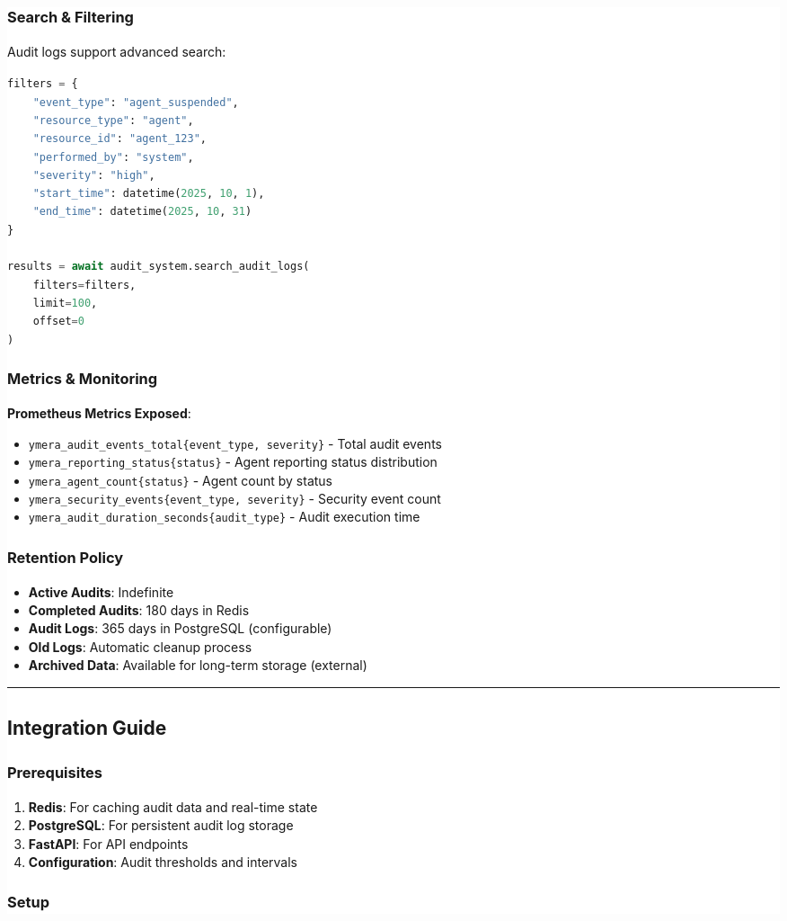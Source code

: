 ### Search & Filtering

Audit logs support advanced search:

```python
filters = {
    "event_type": "agent_suspended",
    "resource_type": "agent",
    "resource_id": "agent_123",
    "performed_by": "system",
    "severity": "high",
    "start_time": datetime(2025, 10, 1),
    "end_time": datetime(2025, 10, 31)
}

results = await audit_system.search_audit_logs(
    filters=filters,
    limit=100,
    offset=0
)
```

### Metrics & Monitoring

**Prometheus Metrics Exposed**:

- `ymera_audit_events_total{event_type, severity}` - Total audit events
- `ymera_reporting_status{status}` - Agent reporting status distribution
- `ymera_agent_count{status}` - Agent count by status
- `ymera_security_events{event_type, severity}` - Security event count
- `ymera_audit_duration_seconds{audit_type}` - Audit execution time

### Retention Policy

- **Active Audits**: Indefinite
- **Completed Audits**: 180 days in Redis
- **Audit Logs**: 365 days in PostgreSQL (configurable)
- **Old Logs**: Automatic cleanup process
- **Archived Data**: Available for long-term storage (external)

---

## Integration Guide

### Prerequisites

1. **Redis**: For caching audit data and real-time state
2. **PostgreSQL**: For persistent audit log storage
3. **FastAPI**: For API endpoints
4. **Configuration**: Audit thresholds and intervals

### Setup

